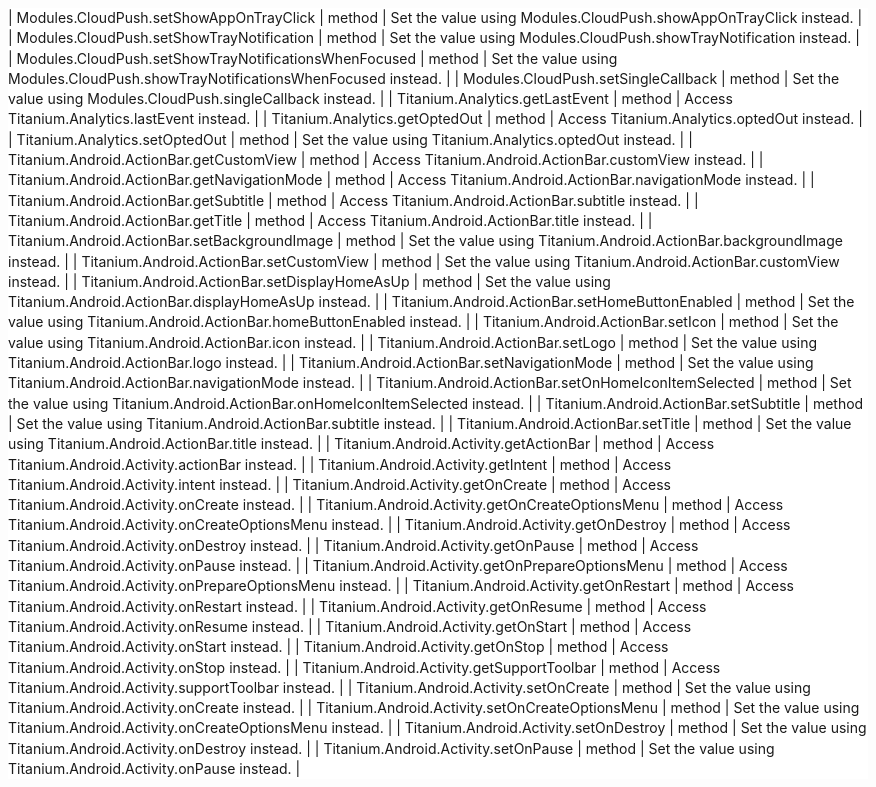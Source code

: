 | Modules.CloudPush.setShowAppOnTrayClick | method | Set the value using Modules.CloudPush.showAppOnTrayClick instead. |
| Modules.CloudPush.setShowTrayNotification | method | Set the value using Modules.CloudPush.showTrayNotification instead. |
| Modules.CloudPush.setShowTrayNotificationsWhenFocused | method | Set the value using Modules.CloudPush.showTrayNotificationsWhenFocused instead. |
| Modules.CloudPush.setSingleCallback | method | Set the value using Modules.CloudPush.singleCallback instead. |
| Titanium.Analytics.getLastEvent | method | Access Titanium.Analytics.lastEvent instead. |
| Titanium.Analytics.getOptedOut | method | Access Titanium.Analytics.optedOut instead. |
| Titanium.Analytics.setOptedOut | method | Set the value using Titanium.Analytics.optedOut instead. |
| Titanium.Android.ActionBar.getCustomView | method | Access Titanium.Android.ActionBar.customView instead. |
| Titanium.Android.ActionBar.getNavigationMode | method | Access Titanium.Android.ActionBar.navigationMode instead. |
| Titanium.Android.ActionBar.getSubtitle | method | Access Titanium.Android.ActionBar.subtitle instead. |
| Titanium.Android.ActionBar.getTitle | method | Access Titanium.Android.ActionBar.title instead. |
| Titanium.Android.ActionBar.setBackgroundImage | method | Set the value using Titanium.Android.ActionBar.backgroundImage instead. |
| Titanium.Android.ActionBar.setCustomView | method | Set the value using Titanium.Android.ActionBar.customView instead. |
| Titanium.Android.ActionBar.setDisplayHomeAsUp | method | Set the value using Titanium.Android.ActionBar.displayHomeAsUp instead. |
| Titanium.Android.ActionBar.setHomeButtonEnabled | method | Set the value using Titanium.Android.ActionBar.homeButtonEnabled instead. |
| Titanium.Android.ActionBar.setIcon | method | Set the value using Titanium.Android.ActionBar.icon instead. |
| Titanium.Android.ActionBar.setLogo | method | Set the value using Titanium.Android.ActionBar.logo instead. |
| Titanium.Android.ActionBar.setNavigationMode | method | Set the value using Titanium.Android.ActionBar.navigationMode instead. |
| Titanium.Android.ActionBar.setOnHomeIconItemSelected | method | Set the value using Titanium.Android.ActionBar.onHomeIconItemSelected instead. |
| Titanium.Android.ActionBar.setSubtitle | method | Set the value using Titanium.Android.ActionBar.subtitle instead. |
| Titanium.Android.ActionBar.setTitle | method | Set the value using Titanium.Android.ActionBar.title instead. |
| Titanium.Android.Activity.getActionBar | method | Access Titanium.Android.Activity.actionBar instead. |
| Titanium.Android.Activity.getIntent | method | Access Titanium.Android.Activity.intent instead. |
| Titanium.Android.Activity.getOnCreate | method | Access Titanium.Android.Activity.onCreate instead. |
| Titanium.Android.Activity.getOnCreateOptionsMenu | method | Access Titanium.Android.Activity.onCreateOptionsMenu instead. |
| Titanium.Android.Activity.getOnDestroy | method | Access Titanium.Android.Activity.onDestroy instead. |
| Titanium.Android.Activity.getOnPause | method | Access Titanium.Android.Activity.onPause instead. |
| Titanium.Android.Activity.getOnPrepareOptionsMenu | method | Access Titanium.Android.Activity.onPrepareOptionsMenu instead. |
| Titanium.Android.Activity.getOnRestart | method | Access Titanium.Android.Activity.onRestart instead. |
| Titanium.Android.Activity.getOnResume | method | Access Titanium.Android.Activity.onResume instead. |
| Titanium.Android.Activity.getOnStart | method | Access Titanium.Android.Activity.onStart instead. |
| Titanium.Android.Activity.getOnStop | method | Access Titanium.Android.Activity.onStop instead. |
| Titanium.Android.Activity.getSupportToolbar | method | Access Titanium.Android.Activity.supportToolbar instead. |
| Titanium.Android.Activity.setOnCreate | method | Set the value using Titanium.Android.Activity.onCreate instead. |
| Titanium.Android.Activity.setOnCreateOptionsMenu | method | Set the value using Titanium.Android.Activity.onCreateOptionsMenu instead. |
| Titanium.Android.Activity.setOnDestroy | method | Set the value using Titanium.Android.Activity.onDestroy instead. |
| Titanium.Android.Activity.setOnPause | method | Set the value using Titanium.Android.Activity.onPause instead. |
